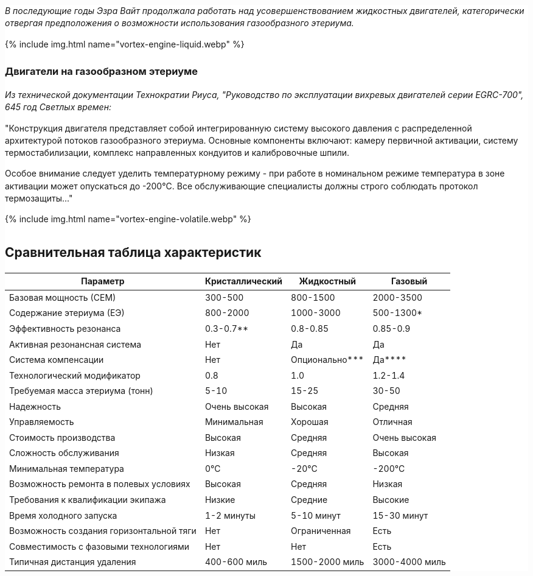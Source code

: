 *В последующие годы Эзра Вайт продолжала работать над усовершенствованием жидкостных двигателей, категорически отвергая предположения о возможности использования газообразного этериума.*

{% include img.html name="vortex-engine-liquid.webp" %}

### Двигатели на газообразном этериуме

*Из технической документации Технократии Риуса, "Руководство по эксплуатации вихревых двигателей серии EGRC-700", 645 год Светлых времен:*

"Конструкция двигателя представляет собой интегрированную систему высокого давления с распределенной архитектурой потоков газообразного этериума. Основные компоненты включают: камеру первичной активации, систему термостабилизации, комплекс направленных кондуитов и калибровочные шпили.

Особое внимание следует уделить температурному режиму - при работе в номинальном режиме температура в зоне активации может опускаться до -200°C. Все обслуживающие специалисты должны строго соблюдать протокол термозащиты..."

{% include img.html name="vortex-engine-volatile.webp" %}

## Сравнительная таблица характеристик

| Параметр | Кристаллический | Жидкостный     | Газовый       |
|----------|-----------------|----------------|---------------|
| Базовая мощность (СЕМ) | 300-500 | 800-1500       | 2000-3500     |
| Содержание этериума (ЕЭ) | 800-2000 | 1000-3000      | 500-1300*     |
| Эффективность резонанса | 0.3-0.7** | 0.8-0.85       | 0.85-0.9      |
| Активная резонансная система | Нет | Да             | Да            |
| Система компенсации | Нет | Опционально*** | Да****        |
| Технологический модификатор | 0.8 | 1.0            | 1.2-1.4       |
| Требуемая масса этериума (тонн) | 5-10 | 15-25          | 30-50         |
| Надежность | Очень высокая | Высокая        | Средняя       |
| Управляемость | Минимальная | Хорошая        | Отличная      |
| Стоимость производства | Высокая | Средняя        | Очень высокая |
| Сложность обслуживания | Низкая | Средняя        | Высокая       |
| Минимальная температура | 0°C | -20°C          | -200°C        |
| Возможность ремонта в полевых условиях | Высокая | Средняя        | Низкая        |
| Требования к квалификации экипажа | Низкие | Средние        | Высокие       |
| Время холодного запуска | 1-2 минуты | 5-10 минут     | 15-30 минут   |
| Возможность создания горизонтальной тяги | Нет | Ограниченная   | Есть          |
| Совместимость с фазовыми технологиями | Нет | Нет            | Есть          |
| Типичная дистанция удаления | 400-600 миль | 1500-2000 миль | 3000-4000 миль |
